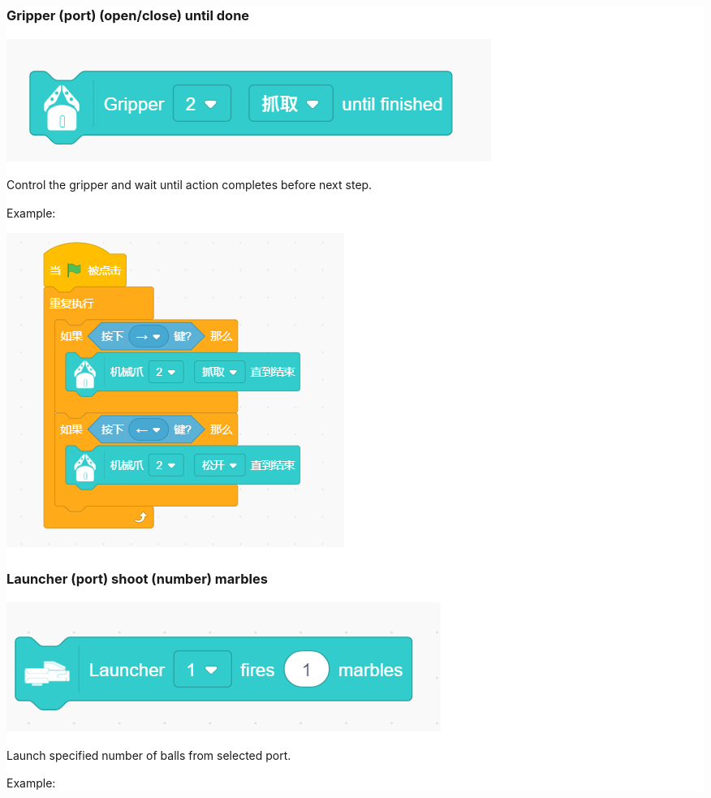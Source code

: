 ### Gripper (port) (open/close) until done
![](img/IB50.png)

Control the gripper and wait until action completes before next step.

Example:

![](img/IB51.png)

### Launcher (port) shoot (number) marbles
![](img/IB52.png)

Launch specified number of balls from selected port.

Example:
